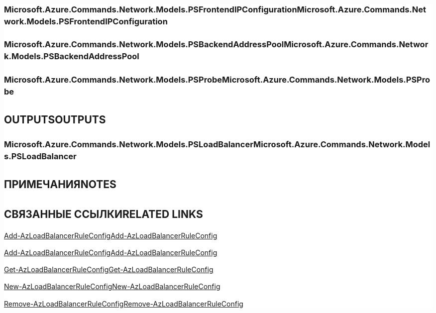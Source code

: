 ### <span data-ttu-id="98bcb-166">Microsoft.Azure.Commands.Network.Models.PSFrontendIPConfiguration</span><span class="sxs-lookup"><span data-stu-id="98bcb-166">Microsoft.Azure.Commands.Network.Models.PSFrontendIPConfiguration</span></span>

### <span data-ttu-id="98bcb-167">Microsoft.Azure.Commands.Network.Models.PSBackendAddressPool</span><span class="sxs-lookup"><span data-stu-id="98bcb-167">Microsoft.Azure.Commands.Network.Models.PSBackendAddressPool</span></span>

### <span data-ttu-id="98bcb-168">Microsoft.Azure.Commands.Network.Models.PSProbe</span><span class="sxs-lookup"><span data-stu-id="98bcb-168">Microsoft.Azure.Commands.Network.Models.PSProbe</span></span>

## <span data-ttu-id="98bcb-169">OUTPUTS</span><span class="sxs-lookup"><span data-stu-id="98bcb-169">OUTPUTS</span></span>

### <span data-ttu-id="98bcb-170">Microsoft.Azure.Commands.Network.Models.PSLoadBalancer</span><span class="sxs-lookup"><span data-stu-id="98bcb-170">Microsoft.Azure.Commands.Network.Models.PSLoadBalancer</span></span>

## <span data-ttu-id="98bcb-171">ПРИМЕЧАНИЯ</span><span class="sxs-lookup"><span data-stu-id="98bcb-171">NOTES</span></span>

## <span data-ttu-id="98bcb-172">СВЯЗАННЫЕ ССЫЛКИ</span><span class="sxs-lookup"><span data-stu-id="98bcb-172">RELATED LINKS</span></span>

[<span data-ttu-id="98bcb-173">Add-AzLoadBalancerRuleConfig</span><span class="sxs-lookup"><span data-stu-id="98bcb-173">Add-AzLoadBalancerRuleConfig</span></span>](./Add-AzLoadBalancerRuleConfig.md)

[<span data-ttu-id="98bcb-174">Add-AzLoadBalancerRuleConfig</span><span class="sxs-lookup"><span data-stu-id="98bcb-174">Add-AzLoadBalancerRuleConfig</span></span>](./Add-AzLoadBalancerRuleConfig.md)

[<span data-ttu-id="98bcb-175">Get-AzLoadBalancerRuleConfig</span><span class="sxs-lookup"><span data-stu-id="98bcb-175">Get-AzLoadBalancerRuleConfig</span></span>](./Get-AzLoadBalancerRuleConfig.md)

[<span data-ttu-id="98bcb-176">New-AzLoadBalancerRuleConfig</span><span class="sxs-lookup"><span data-stu-id="98bcb-176">New-AzLoadBalancerRuleConfig</span></span>](./New-AzLoadBalancerRuleConfig.md)

[<span data-ttu-id="98bcb-177">Remove-AzLoadBalancerRuleConfig</span><span class="sxs-lookup"><span data-stu-id="98bcb-177">Remove-AzLoadBalancerRuleConfig</span></span>](./Remove-AzLoadBalancerRuleConfig.md)


